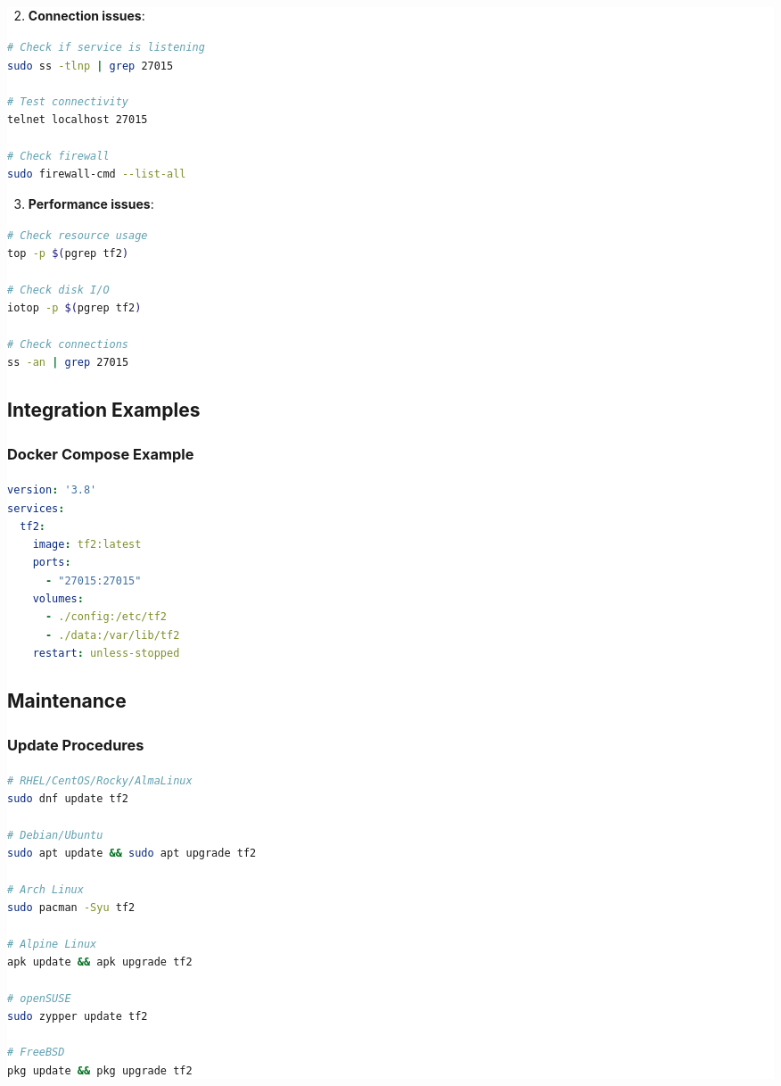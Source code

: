 2. **Connection issues**:
```bash
# Check if service is listening
sudo ss -tlnp | grep 27015

# Test connectivity
telnet localhost 27015

# Check firewall
sudo firewall-cmd --list-all
```

3. **Performance issues**:
```bash
# Check resource usage
top -p $(pgrep tf2)

# Check disk I/O
iotop -p $(pgrep tf2)

# Check connections
ss -an | grep 27015
```

## Integration Examples

### Docker Compose Example

```yaml
version: '3.8'
services:
  tf2:
    image: tf2:latest
    ports:
      - "27015:27015"
    volumes:
      - ./config:/etc/tf2
      - ./data:/var/lib/tf2
    restart: unless-stopped
```

## Maintenance

### Update Procedures

```bash
# RHEL/CentOS/Rocky/AlmaLinux
sudo dnf update tf2

# Debian/Ubuntu
sudo apt update && sudo apt upgrade tf2

# Arch Linux
sudo pacman -Syu tf2

# Alpine Linux
apk update && apk upgrade tf2

# openSUSE
sudo zypper update tf2

# FreeBSD
pkg update && pkg upgrade tf2

```